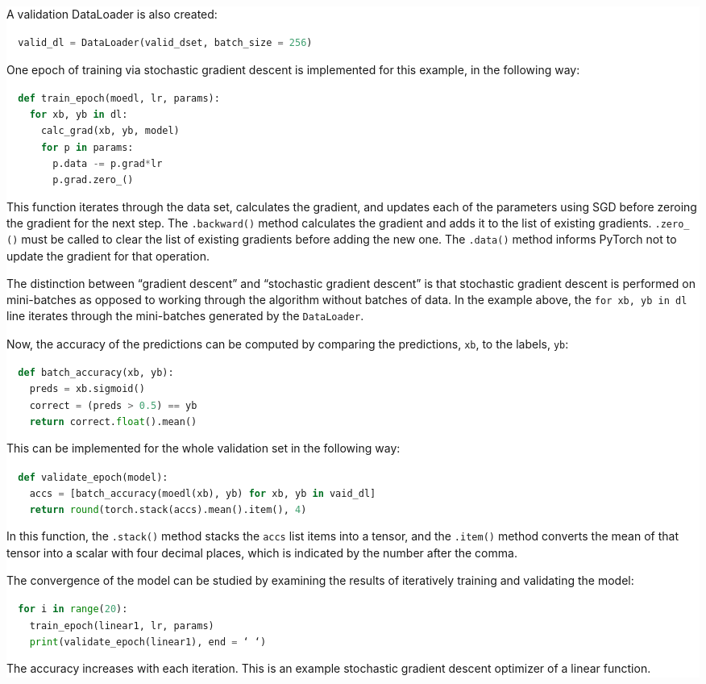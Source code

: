A validation DataLoader is also created:
```python
  valid_dl = DataLoader(valid_dset, batch_size = 256)
```

One epoch of training via stochastic gradient descent is implemented for this example, in the following way:
```python
  def train_epoch(moedl, lr, params):
    for xb, yb in dl:
      calc_grad(xb, yb, model)
      for p in params:
        p.data -= p.grad*lr
        p.grad.zero_()
```

This function iterates through the data set, calculates the gradient, and updates each of the parameters using SGD before zeroing the gradient for the next step. The `.backward()` method calculates the gradient and adds it to the list of existing gradients. `.zero_()` must be called to clear the list of existing gradients before adding the new one. The `.data()` method informs PyTorch not to update the gradient for that operation.

The distinction between “gradient descent” and “stochastic gradient descent” is that stochastic gradient descent is performed on mini-batches as opposed to working through the algorithm without batches of data. In the example above, the `for xb, yb in dl` line iterates through the mini-batches generated by the `DataLoader`. 

Now, the accuracy of the predictions can be computed by comparing the predictions, `xb`, to the labels, `yb`:
```python
  def batch_accuracy(xb, yb):
    preds = xb.sigmoid()
    correct = (preds > 0.5) == yb
    return correct.float().mean()
```

This can be implemented for the whole validation set in the following way:
```python
  def validate_epoch(model):
    accs = [batch_accuracy(moedl(xb), yb) for xb, yb in vaid_dl]
    return round(torch.stack(accs).mean().item(), 4)
```

In this function, the `.stack()` method stacks the `accs` list items into a tensor, and the `.item()` method converts the mean of that tensor into a scalar with four decimal places, which is indicated by the number after the comma. 

The convergence of the model can be studied by examining the results of iteratively training and validating the model:
```python
  for i in range(20):
    train_epoch(linear1, lr, params)
    print(validate_epoch(linear1), end = ‘ ‘)
```

The accuracy increases with each iteration. This is an example stochastic gradient descent optimizer of a linear function.
